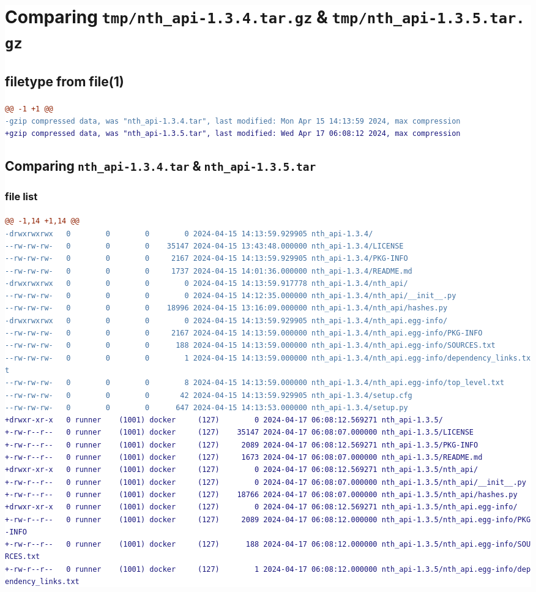 # Comparing `tmp/nth_api-1.3.4.tar.gz` & `tmp/nth_api-1.3.5.tar.gz`

## filetype from file(1)

```diff
@@ -1 +1 @@
-gzip compressed data, was "nth_api-1.3.4.tar", last modified: Mon Apr 15 14:13:59 2024, max compression
+gzip compressed data, was "nth_api-1.3.5.tar", last modified: Wed Apr 17 06:08:12 2024, max compression
```

## Comparing `nth_api-1.3.4.tar` & `nth_api-1.3.5.tar`

### file list

```diff
@@ -1,14 +1,14 @@
-drwxrwxrwx   0        0        0        0 2024-04-15 14:13:59.929905 nth_api-1.3.4/
--rw-rw-rw-   0        0        0    35147 2024-04-15 13:43:48.000000 nth_api-1.3.4/LICENSE
--rw-rw-rw-   0        0        0     2167 2024-04-15 14:13:59.929905 nth_api-1.3.4/PKG-INFO
--rw-rw-rw-   0        0        0     1737 2024-04-15 14:01:36.000000 nth_api-1.3.4/README.md
-drwxrwxrwx   0        0        0        0 2024-04-15 14:13:59.917778 nth_api-1.3.4/nth_api/
--rw-rw-rw-   0        0        0        0 2024-04-15 14:12:35.000000 nth_api-1.3.4/nth_api/__init__.py
--rw-rw-rw-   0        0        0    18996 2024-04-15 13:16:09.000000 nth_api-1.3.4/nth_api/hashes.py
-drwxrwxrwx   0        0        0        0 2024-04-15 14:13:59.929905 nth_api-1.3.4/nth_api.egg-info/
--rw-rw-rw-   0        0        0     2167 2024-04-15 14:13:59.000000 nth_api-1.3.4/nth_api.egg-info/PKG-INFO
--rw-rw-rw-   0        0        0      188 2024-04-15 14:13:59.000000 nth_api-1.3.4/nth_api.egg-info/SOURCES.txt
--rw-rw-rw-   0        0        0        1 2024-04-15 14:13:59.000000 nth_api-1.3.4/nth_api.egg-info/dependency_links.txt
--rw-rw-rw-   0        0        0        8 2024-04-15 14:13:59.000000 nth_api-1.3.4/nth_api.egg-info/top_level.txt
--rw-rw-rw-   0        0        0       42 2024-04-15 14:13:59.929905 nth_api-1.3.4/setup.cfg
--rw-rw-rw-   0        0        0      647 2024-04-15 14:13:53.000000 nth_api-1.3.4/setup.py
+drwxr-xr-x   0 runner    (1001) docker     (127)        0 2024-04-17 06:08:12.569271 nth_api-1.3.5/
+-rw-r--r--   0 runner    (1001) docker     (127)    35147 2024-04-17 06:08:07.000000 nth_api-1.3.5/LICENSE
+-rw-r--r--   0 runner    (1001) docker     (127)     2089 2024-04-17 06:08:12.569271 nth_api-1.3.5/PKG-INFO
+-rw-r--r--   0 runner    (1001) docker     (127)     1673 2024-04-17 06:08:07.000000 nth_api-1.3.5/README.md
+drwxr-xr-x   0 runner    (1001) docker     (127)        0 2024-04-17 06:08:12.569271 nth_api-1.3.5/nth_api/
+-rw-r--r--   0 runner    (1001) docker     (127)        0 2024-04-17 06:08:07.000000 nth_api-1.3.5/nth_api/__init__.py
+-rw-r--r--   0 runner    (1001) docker     (127)    18766 2024-04-17 06:08:07.000000 nth_api-1.3.5/nth_api/hashes.py
+drwxr-xr-x   0 runner    (1001) docker     (127)        0 2024-04-17 06:08:12.569271 nth_api-1.3.5/nth_api.egg-info/
+-rw-r--r--   0 runner    (1001) docker     (127)     2089 2024-04-17 06:08:12.000000 nth_api-1.3.5/nth_api.egg-info/PKG-INFO
+-rw-r--r--   0 runner    (1001) docker     (127)      188 2024-04-17 06:08:12.000000 nth_api-1.3.5/nth_api.egg-info/SOURCES.txt
+-rw-r--r--   0 runner    (1001) docker     (127)        1 2024-04-17 06:08:12.000000 nth_api-1.3.5/nth_api.egg-info/dependency_links.txt
```